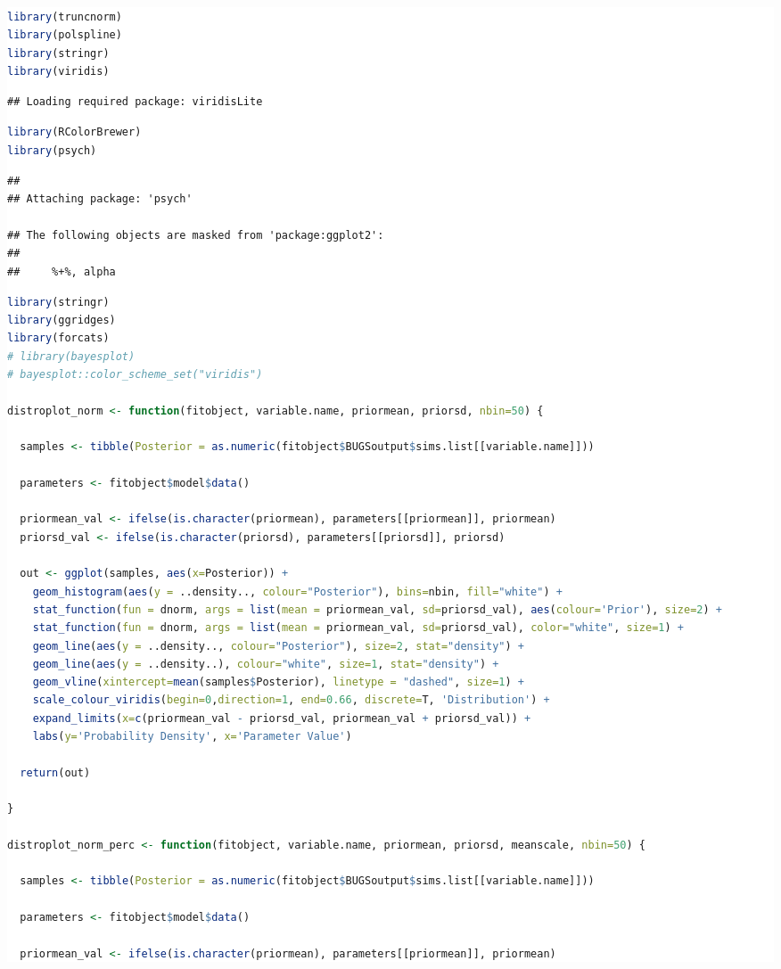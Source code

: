 ``` r
library(truncnorm)
library(polspline)
library(stringr)
library(viridis)
```

    ## Loading required package: viridisLite

``` r
library(RColorBrewer)
library(psych)
```

    ## 
    ## Attaching package: 'psych'

    ## The following objects are masked from 'package:ggplot2':
    ## 
    ##     %+%, alpha

``` r
library(stringr)
library(ggridges)
library(forcats)
# library(bayesplot)
# bayesplot::color_scheme_set("viridis")

distroplot_norm <- function(fitobject, variable.name, priormean, priorsd, nbin=50) {
  
  samples <- tibble(Posterior = as.numeric(fitobject$BUGSoutput$sims.list[[variable.name]]))
  
  parameters <- fitobject$model$data()
  
  priormean_val <- ifelse(is.character(priormean), parameters[[priormean]], priormean)
  priorsd_val <- ifelse(is.character(priorsd), parameters[[priorsd]], priorsd)
  
  out <- ggplot(samples, aes(x=Posterior)) +
    geom_histogram(aes(y = ..density.., colour="Posterior"), bins=nbin, fill="white") +
    stat_function(fun = dnorm, args = list(mean = priormean_val, sd=priorsd_val), aes(colour='Prior'), size=2) +
    stat_function(fun = dnorm, args = list(mean = priormean_val, sd=priorsd_val), color="white", size=1) +
    geom_line(aes(y = ..density.., colour="Posterior"), size=2, stat="density") +
    geom_line(aes(y = ..density..), colour="white", size=1, stat="density") +
    geom_vline(xintercept=mean(samples$Posterior), linetype = "dashed", size=1) +
    scale_colour_viridis(begin=0,direction=1, end=0.66, discrete=T, 'Distribution') + 
    expand_limits(x=c(priormean_val - priorsd_val, priormean_val + priorsd_val)) +
    labs(y='Probability Density', x='Parameter Value')
  
  return(out)
  
}

distroplot_norm_perc <- function(fitobject, variable.name, priormean, priorsd, meanscale, nbin=50) {
  
  samples <- tibble(Posterior = as.numeric(fitobject$BUGSoutput$sims.list[[variable.name]]))
  
  parameters <- fitobject$model$data()
  
  priormean_val <- ifelse(is.character(priormean), parameters[[priormean]], priormean)
```